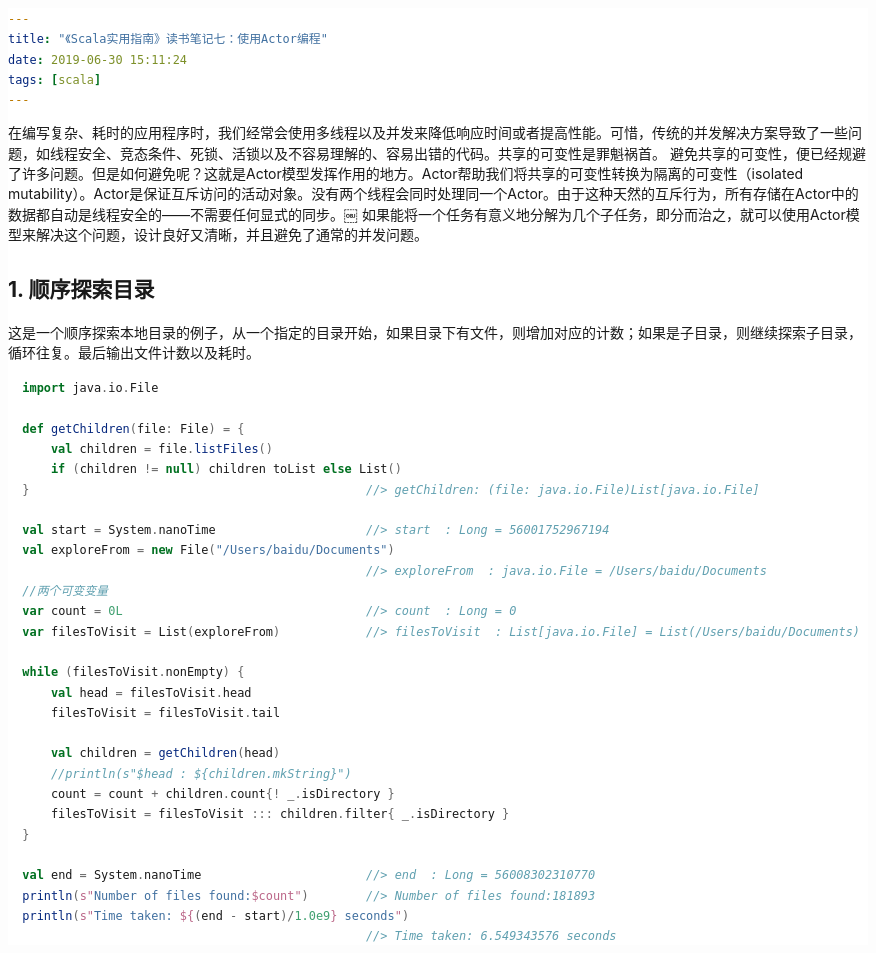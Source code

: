```yaml
---
title: "《Scala实用指南》读书笔记七：使用Actor编程"
date: 2019-06-30 15:11:24
tags: [scala]
---
```


在编写复杂、耗时的应用程序时，我们经常会使用多线程以及并发来降低响应时间或者提高性能。可惜，传统的并发解决方案导致了一些问题，如线程安全、竞态条件、死锁、活锁以及不容易理解的、容易出错的代码。共享的可变性是罪魁祸首。
避免共享的可变性，便已经规避了许多问题。但是如何避免呢？这就是Actor模型发挥作用的地方。Actor帮助我们将共享的可变性转换为隔离的可变性（isolated mutability）。Actor是保证互斥访问的活动对象。没有两个线程会同时处理同一个Actor。由于这种天然的互斥行为，所有存储在Actor中的数据都自动是线程安全的——不需要任何显式的同步。￼
如果能将一个任务有意义地分解为几个子任务，即分而治之，就可以使用Actor模型来解决这个问题，设计良好又清晰，并且避免了通常的并发问题。

## 1. 顺序探索目录

这是一个顺序探索本地目录的例子，从一个指定的目录开始，如果目录下有文件，则增加对应的计数；如果是子目录，则继续探索子目录，循环往复。最后输出文件计数以及耗时。

```scala
  import java.io.File

  def getChildren(file: File) = {
      val children = file.listFiles()
      if (children != null) children toList else List()
  }                                               //> getChildren: (file: java.io.File)List[java.io.File]

  val start = System.nanoTime                     //> start  : Long = 56001752967194
  val exploreFrom = new File("/Users/baidu/Documents")
                                                  //> exploreFrom  : java.io.File = /Users/baidu/Documents
  //两个可变变量
  var count = 0L                                  //> count  : Long = 0
  var filesToVisit = List(exploreFrom)            //> filesToVisit  : List[java.io.File] = List(/Users/baidu/Documents)

  while (filesToVisit.nonEmpty) {
      val head = filesToVisit.head
      filesToVisit = filesToVisit.tail

      val children = getChildren(head)
      //println(s"$head : ${children.mkString}")
      count = count + children.count{! _.isDirectory }
      filesToVisit = filesToVisit ::: children.filter{ _.isDirectory }
  }

  val end = System.nanoTime                       //> end  : Long = 56008302310770
  println(s"Number of files found:$count")        //> Number of files found:181893
  println(s"Time taken: ${(end - start)/1.0e9} seconds")
                                                  //> Time taken: 6.549343576 seconds
```

